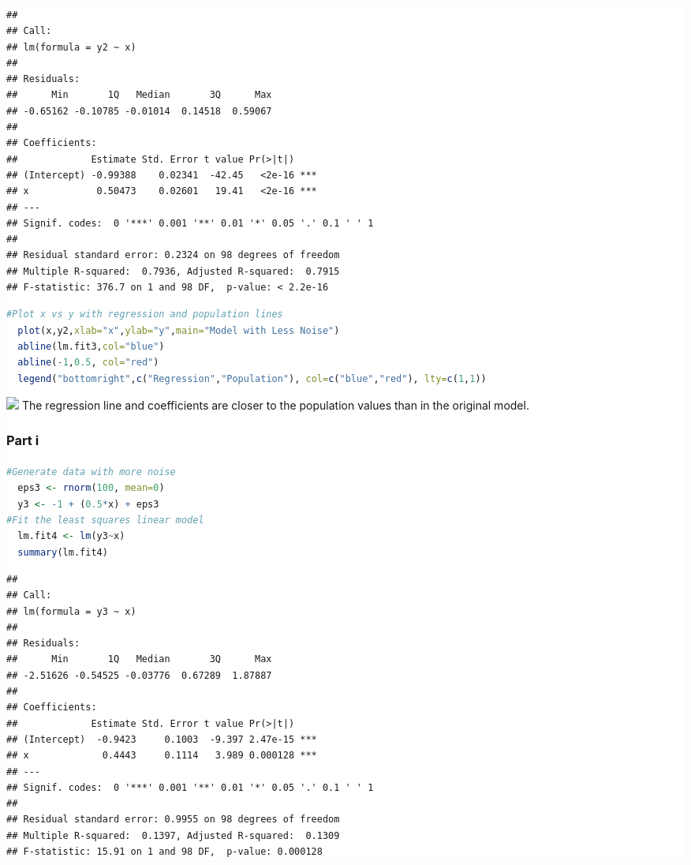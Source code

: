 ```
## 
## Call:
## lm(formula = y2 ~ x)
## 
## Residuals:
##      Min       1Q   Median       3Q      Max 
## -0.65162 -0.10785 -0.01014  0.14518  0.59067 
## 
## Coefficients:
##             Estimate Std. Error t value Pr(>|t|)    
## (Intercept) -0.99388    0.02341  -42.45   <2e-16 ***
## x            0.50473    0.02601   19.41   <2e-16 ***
## ---
## Signif. codes:  0 '***' 0.001 '**' 0.01 '*' 0.05 '.' 0.1 ' ' 1
## 
## Residual standard error: 0.2324 on 98 degrees of freedom
## Multiple R-squared:  0.7936,	Adjusted R-squared:  0.7915 
## F-statistic: 376.7 on 1 and 98 DF,  p-value: < 2.2e-16
```

```r
#Plot x vs y with regression and population lines
  plot(x,y2,xlab="x",ylab="y",main="Model with Less Noise")
  abline(lm.fit3,col="blue")
  abline(-1,0.5, col="red")
  legend("bottomright",c("Regression","Population"), col=c("blue","red"), lty=c(1,1))
```

![](Chapter3_files/figure-html/unnamed-chunk-28-1.png)
The regression line and coefficients are closer to the population values than in the original model.

### Part i

```r
#Generate data with more noise 
  eps3 <- rnorm(100, mean=0)
  y3 <- -1 + (0.5*x) + eps3
#Fit the least squares linear model
  lm.fit4 <- lm(y3~x)
  summary(lm.fit4)
```

```
## 
## Call:
## lm(formula = y3 ~ x)
## 
## Residuals:
##      Min       1Q   Median       3Q      Max 
## -2.51626 -0.54525 -0.03776  0.67289  1.87887 
## 
## Coefficients:
##             Estimate Std. Error t value Pr(>|t|)    
## (Intercept)  -0.9423     0.1003  -9.397 2.47e-15 ***
## x             0.4443     0.1114   3.989 0.000128 ***
## ---
## Signif. codes:  0 '***' 0.001 '**' 0.01 '*' 0.05 '.' 0.1 ' ' 1
## 
## Residual standard error: 0.9955 on 98 degrees of freedom
## Multiple R-squared:  0.1397,	Adjusted R-squared:  0.1309 
## F-statistic: 15.91 on 1 and 98 DF,  p-value: 0.000128
```
